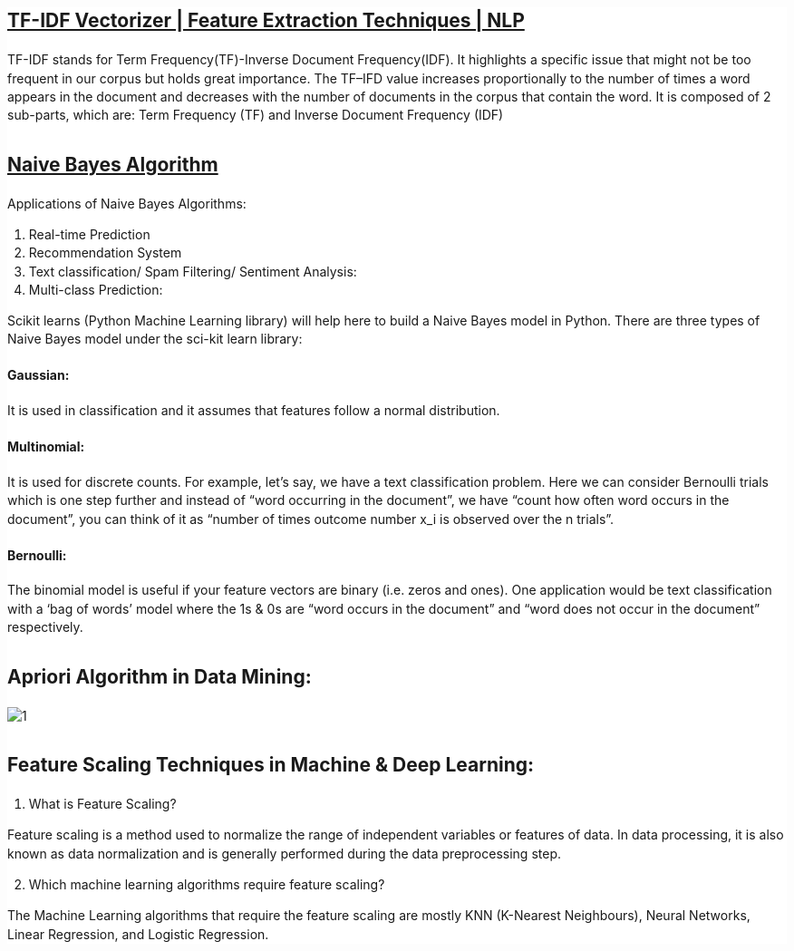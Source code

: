 ## [TF-IDF Vectorizer | Feature Extraction Techniques | NLP](https://scikit-learn.org/stable/modules/generated/sklearn.feature_extraction.text.TfidfVectorizer.html)
TF-IDF stands for Term Frequency(TF)-Inverse Document Frequency(IDF). It highlights a specific issue that might not be too frequent in our corpus but holds great importance. The TF–IFD value increases proportionally to the number of times a word appears in the document and decreases with the number of documents in the corpus that contain the word. It is composed of 2 sub-parts, which are: Term Frequency (TF) and Inverse Document Frequency (IDF)


## [Naive Bayes Algorithm](https://scikit-learn.org/stable/modules/naive_bayes.html)
Applications of Naive Bayes Algorithms: 
1. Real-time Prediction
2. Recommendation System
3. Text classification/ Spam Filtering/ Sentiment Analysis:
4. Multi-class Prediction:

Scikit learns (Python Machine Learning library) will help here to build a Naive Bayes model in Python. There are three types of Naive Bayes model under the sci-kit learn library:

#### Gaussian: 
  It is used in classification and it assumes that features follow a normal distribution.

#### Multinomial:
It is used for discrete counts. For example, let’s say,  we have a text classification problem. Here we can consider Bernoulli trials which is one step further and instead of “word occurring in the document”, we have “count how often word occurs in the document”, you can think of it as “number of times outcome number x_i is observed over the n trials”.

#### Bernoulli: 
The binomial model is useful if your feature vectors are binary (i.e. zeros and ones). One application would be text classification with a ‘bag of words’ model where the 1s & 0s are “word occurs in the document” and “word does not occur in the document” respectively.

## Apriori Algorithm in Data Mining:
<img width="524" alt="1" src="https://user-images.githubusercontent.com/68488154/145719561-4856a936-1db5-4bf3-a3c4-e05c12798b46.png">


## Feature Scaling Techniques in Machine & Deep Learning:
1. What is Feature Scaling? 

Feature scaling is a method used to normalize the range of independent variables or features of data. In data processing, it is also known as data normalization and is generally performed during the data preprocessing step.

2. Which machine learning algorithms require feature scaling?

The Machine Learning algorithms that require the feature scaling are mostly KNN (K-Nearest Neighbours), Neural Networks, Linear Regression, and Logistic Regression.
